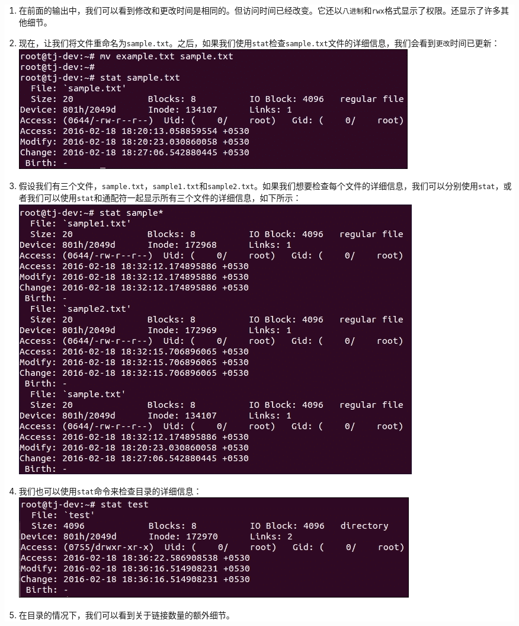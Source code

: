 1.  在前面的输出中，我们可以看到修改和更改时间是相同的。但访问时间已经改变。它还以`八进制`和`rwx`格式显示了权限。还显示了许多其他细节。

1.  现在，让我们将文件重命名为`sample.txt`。之后，如果我们使用`stat`检查`sample.txt`文件的详细信息，我们会看到`更改`时间已更新：![如何做…](img/B04234_10_40.jpg)

1.  假设我们有三个文件，`sample.txt`，`sample1.txt`和`sample2.txt`。如果我们想要检查每个文件的详细信息，我们可以分别使用`stat`，或者我们可以使用`stat`和通配符一起显示所有三个文件的详细信息，如下所示：![如何做…](img/B04234_10_41.jpg)

1.  我们也可以使用`stat`命令来检查目录的详细信息：![如何做…](img/B04234_10_42.jpg)

1.  在目录的情况下，我们可以看到关于链接数量的额外细节。
